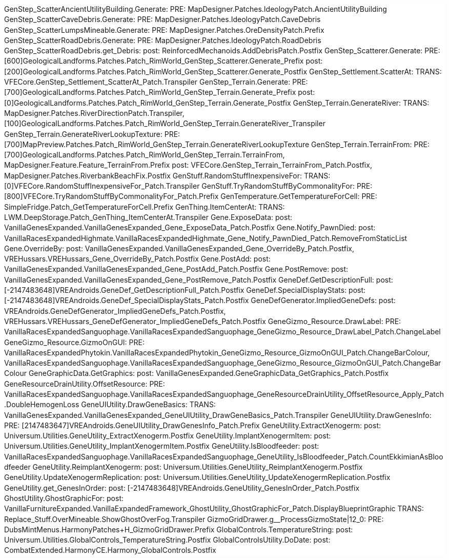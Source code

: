 GenStep_ScatterAncientUtilityBuilding.Generate: PRE: MapDesigner.Patches.IdeologyPatch.AncientUtilityBuilding
GenStep_ScatterCaveDebris.Generate: PRE: MapDesigner.Patches.IdeologyPatch.CaveDebris
GenStep_ScatterLumpsMineable.Generate: PRE: MapDesigner.Patches.OreDensityPatch.Prefix
GenStep_ScatterRoadDebris.Generate: PRE: MapDesigner.Patches.IdeologyPatch.RoadDebris
GenStep_ScatterRoadDebris.get_Debris: post: ReinforcedMechanoids.AddDebrisPatch.Postfix
GenStep_Scatterer.Generate: PRE: [600]GeologicalLandforms.Patches.Patch_RimWorld_GenStep_Scatterer.Generate_Prefix post: [200]GeologicalLandforms.Patches.Patch_RimWorld_GenStep_Scatterer.Generate_Postfix
GenStep_Settlement.ScatterAt: TRANS: VFECore.GenStep_Settlement_ScatterAt_Patch.Transpiler
GenStep_Terrain.Generate: PRE: [700]GeologicalLandforms.Patches.Patch_RimWorld_GenStep_Terrain.Generate_Prefix post: [0]GeologicalLandforms.Patches.Patch_RimWorld_GenStep_Terrain.Generate_Postfix
GenStep_Terrain.GenerateRiver: TRANS: MapDesigner.Patches.RiverDirectionPatch.Transpiler, [100]GeologicalLandforms.Patches.Patch_RimWorld_GenStep_Terrain.GenerateRiver_Transpiler
GenStep_Terrain.GenerateRiverLookupTexture: PRE: [700]MapPreview.Patches.Patch_RimWorld_GenStep_Terrain.GenerateRiverLookupTexture
GenStep_Terrain.TerrainFrom: PRE: [700]GeologicalLandforms.Patches.Patch_RimWorld_GenStep_Terrain.TerrainFrom, MapDesigner.Feature.Feature_TerrainFrom.Prefix post: VFECore.GenStep_Terrain_TerrainFrom_Patch.Postfix, MapDesigner.Patches.RiverbankBeachFix.Postfix
GenStuff.RandomStuffInexpensiveFor: TRANS: [0]VFECore.RandomStuffInexpensiveFor_Patch.Transpiler
GenStuff.TryRandomStuffByCommonalityFor: PRE: [800]VFECore.TryRandomStuffByCommonalityFor_Patch.Prefix
GenTemperature.GetTemperatureForCell: PRE: SimpleFridge.Patch_GetTemperatureForCell.Prefix
GenThing.ItemCenterAt: TRANS: LWM.DeepStorage.Patch_GenThing_ItemCenterAt.Transpiler
Gene.ExposeData: post: VanillaGenesExpanded.VanillaGenesExpanded_Gene_ExposeData_Patch.Postfix
Gene.Notify_PawnDied: post: VanillaRacesExpandedHighmate.VanillaRacesExpandedHighmate_Gene_Notify_PawnDied_Patch.RemoveFromStaticList
Gene.OverrideBy: post: VanillaGenesExpanded.VanillaGenesExpanded_Gene_OverrideBy_Patch.Postfix, VREHussars.VREHussars_Gene_OverrideBy_Patch.Postfix
Gene.PostAdd: post: VanillaGenesExpanded.VanillaGenesExpanded_Gene_PostAdd_Patch.Postfix
Gene.PostRemove: post: VanillaGenesExpanded.VanillaGenesExpanded_Gene_PostRemove_Patch.Postfix
GeneDef.GetDescriptionFull: post: [-2147483648]VREAndroids.GeneDef_GetDescriptionFull_Patch.Postfix
GeneDef.SpecialDisplayStats: post: [-2147483648]VREAndroids.GeneDef_SpecialDisplayStats_Patch.Postfix
GeneDefGenerator.ImpliedGeneDefs: post: VREAndroids.GeneDefGenerator_ImpliedGeneDefs_Patch.Postfix, VREHussars.VREHussars_GeneDefGenerator_ImpliedGeneDefs_Patch.Postfix
GeneGizmo_Resource.DrawLabel: PRE: VanillaRacesExpandedSanguophage.VanillaRacesExpandedSanguophage_GeneGizmo_Resource_DrawLabel_Patch.ChangeLabel
GeneGizmo_Resource.GizmoOnGUI: PRE: VanillaRacesExpandedPhytokin.VanillaRacesExpandedPhytokin_GeneGizmo_Resource_GizmoOnGUI_Patch.ChangeBarColour, VanillaRacesExpandedSanguophage.VanillaRacesExpandedSanguophage_GeneGizmo_Resource_GizmoOnGUI_Patch.ChangeBarColour
GeneGraphicData.GetGraphics: post: VanillaGenesExpanded.GeneGraphicData_GetGraphics_Patch.Postfix
GeneResourceDrainUtility.OffsetResource: PRE: VanillaRacesExpandedSanguophage.VanillaRacesExpandedSanguophage_GeneResourceDrainUtility_OffsetResource_Apply_Patch.DoubleHemogenLoss
GeneUIUtility.DrawGeneBasics: TRANS: VanillaGenesExpanded.VanillaGenesExpanded_GeneUIUtility_DrawGeneBasics_Patch.Transpiler
GeneUIUtility.DrawGenesInfo: PRE: [2147483647]VREAndroids.GeneUIUtility_DrawGenesInfo_Patch.Prefix
GeneUtility.ExtractXenogerm: post: Universum.Utilities.GeneUtility_ExtractXenogerm.Postfix
GeneUtility.ImplantXenogermItem: post: Universum.Utilities.GeneUtility_ImplantXenogermItem.Postfix
GeneUtility.IsBloodfeeder: post: VanillaRacesExpandedSanguophage.VanillaRacesExpandedSanguophage_GeneUtility_IsBloodfeeder_Patch.CountEkkimianAsBloodfeeder
GeneUtility.ReimplantXenogerm: post: Universum.Utilities.GeneUtility_ReimplantXenogerm.Postfix
GeneUtility.UpdateXenogermReplication: post: Universum.Utilities.GeneUtility_UpdateXenogermReplication.Postfix
GeneUtility.get_GenesInOrder: post: [-2147483648]VREAndroids.GeneUtility_GenesInOrder_Patch.Postfix
GhostUtility.GhostGraphicFor: post: VanillaFurnitureExpanded.VanillaExpandedFramework_GhostUtility_GhostGraphicFor_Patch.DisplayBlueprintGraphic TRANS: Replace_Stuff.OverMineable.ShowGhostOverFog.Transpiler
GizmoGridDrawer.<DrawGizmoGrid>g__ProcessGizmoState|12_0: PRE: DubsMintMenus.HarmonyPatches+H_GizmoGridDrawer.Prefix
GlobalControls.TemperatureString: post: Universum.Utilities.GlobalControls_TemperatureString.Postfix
GlobalControlsUtility.DoDate: post: CombatExtended.HarmonyCE.Harmony_GlobalControls.Postfix